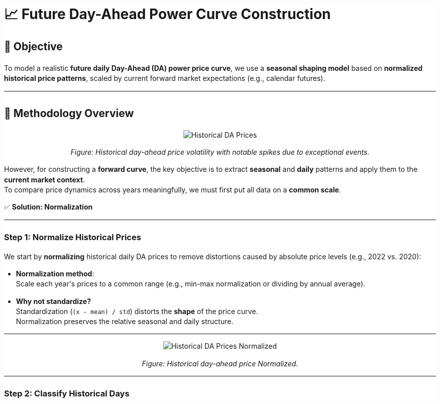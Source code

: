 # 📈 Future Day-Ahead Power Curve Construction

## 🧠 Objective

To model a realistic **future daily Day-Ahead (DA) power price curve**, we use a **seasonal shaping model** based on **normalized historical price patterns**, scaled by current forward market expectations (e.g., calendar futures).

---

## 🔧 Methodology Overview

<p align="center">
  <img src="https://github.com/user-attachments/assets/8cbe3817-812f-4d22-a6d5-f4082374cbd8" alt="Historical DA Prices" width="600">
</p>
<p align="center"><em>Figure: Historical day-ahead price volatility with notable spikes due to exceptional events.</em></p>


However, for constructing a **forward curve**, the key objective is to extract **seasonal** and **daily** patterns and apply them to the **current market context**.  
To compare price dynamics across years meaningfully, we must first put all data on a **common scale**.

✅ **Solution: Normalization**

---

### Step 1: Normalize Historical Prices

We start by **normalizing** historical daily DA prices to remove distortions caused by absolute price levels (e.g., 2022 vs. 2020):

- **Normalization method**:  
  Scale each year's prices to a common range (e.g., min-max normalization or dividing by annual average).

- **Why not standardize?**  
  Standardization (`(x - mean) / std`) distorts the **shape** of the price curve.  
  Normalization preserves the relative seasonal and daily structure.

---

<p align="center">
  <img src="https://github.com/user-attachments/assets/59240562-0a91-45b6-a047-19893bebe7fd" alt="Historical DA Prices Normalized" width="600">
</p>
<p align="center"><em>Figure: Historical day-ahead price Normalized.</em></p>

---

### Step 2: Classify Historical Days
